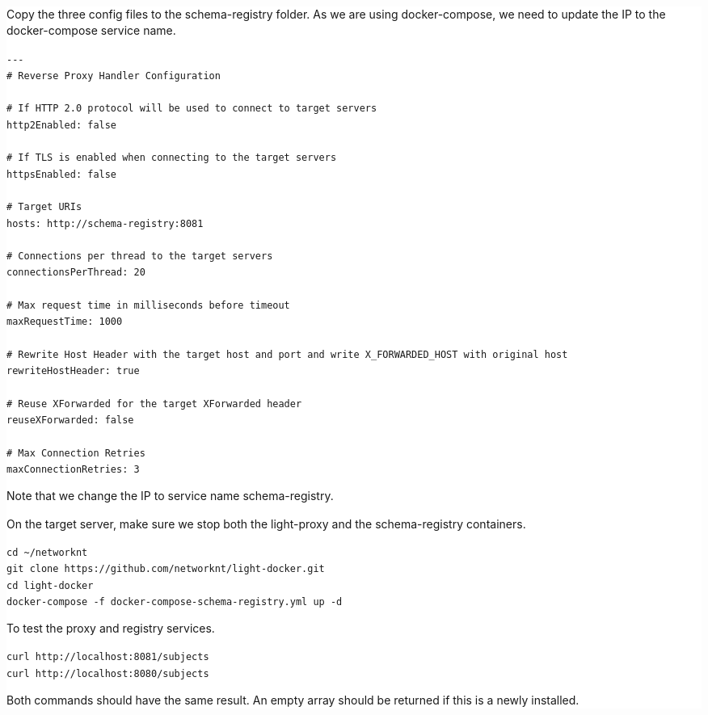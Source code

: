 ```
```

Copy the three config files to the schema-registry folder. As we are using docker-compose, we need to update the IP to the docker-compose service name. 

```
---
# Reverse Proxy Handler Configuration

# If HTTP 2.0 protocol will be used to connect to target servers
http2Enabled: false

# If TLS is enabled when connecting to the target servers
httpsEnabled: false

# Target URIs
hosts: http://schema-registry:8081

# Connections per thread to the target servers
connectionsPerThread: 20

# Max request time in milliseconds before timeout
maxRequestTime: 1000

# Rewrite Host Header with the target host and port and write X_FORWARDED_HOST with original host
rewriteHostHeader: true

# Reuse XForwarded for the target XForwarded header
reuseXForwarded: false

# Max Connection Retries
maxConnectionRetries: 3

```

Note that we change the IP to service name schema-registry. 

On the target server, make sure we stop both the light-proxy and the schema-registry containers. 

```
cd ~/networknt
git clone https://github.com/networknt/light-docker.git
cd light-docker
docker-compose -f docker-compose-schema-registry.yml up -d
```

To test the proxy and registry services. 

```
curl http://localhost:8081/subjects
curl http://localhost:8080/subjects
```

Both commands should have the same result. An empty array should be returned if this is a newly installed. 
